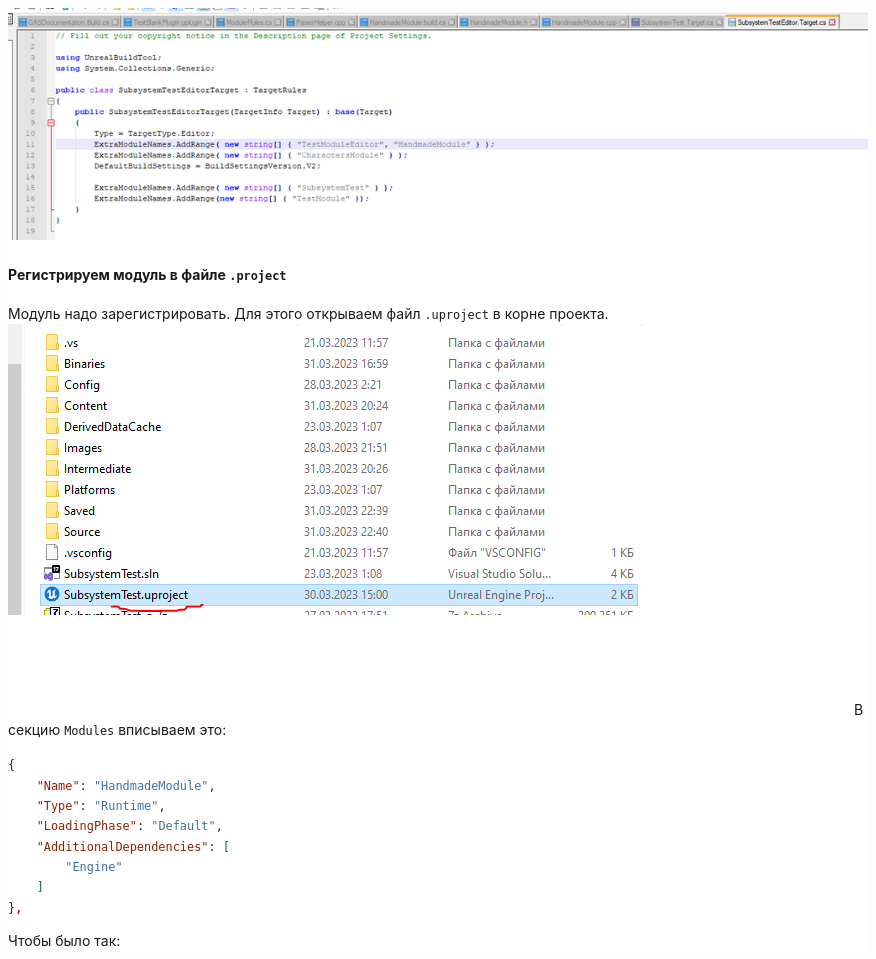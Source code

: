 ![9b03b0496880def8e3228a598300f0b2.png](../images/9b03b0496880def8e3228a598300f0b2.png)
#### Регистрируем модуль в файле `.project`
Модуль надо зарегистрировать. Для этого открываем файл `.uproject` в корне проекта.
![0a9992967dd45b04e6c7456117f4d624.png](../images/0a9992967dd45b04e6c7456117f4d624.png)
В секцию `Modules` вписываем это:
```json
{
    "Name": "HandmadeModule",
    "Type": "Runtime",
    "LoadingPhase": "Default",
    "AdditionalDependencies": [
        "Engine"
    ]
},
```
Чтобы было так: